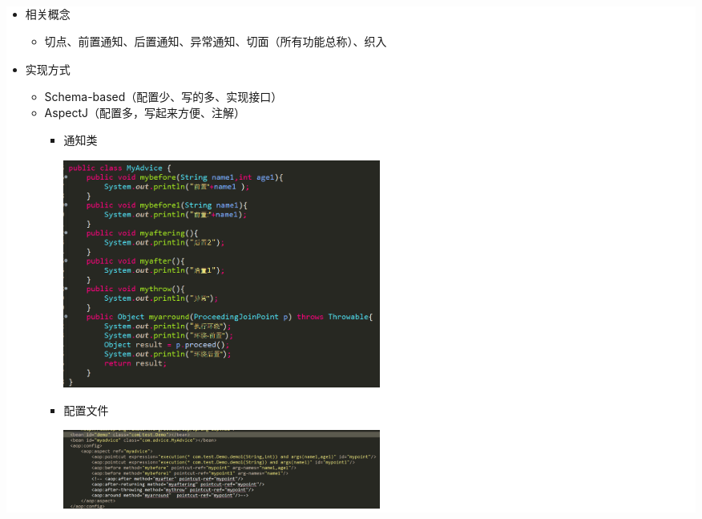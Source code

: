 - 相关概念
  - 切点、前置通知、后置通知、异常通知、切面（所有功能总称）、织入

- 实现方式
  - Schema-based（配置少、写的多、实现接口）
  - AspectJ（配置多，写起来方便、注解）
  	- 通知类  
  	
  	  <img src='images/ssm3.png' width="50%" height="40%"/>
  	  
  	- 配置文件
  	
  	  <img src='images/ssm4.png' width="50%" height="40%"/>
